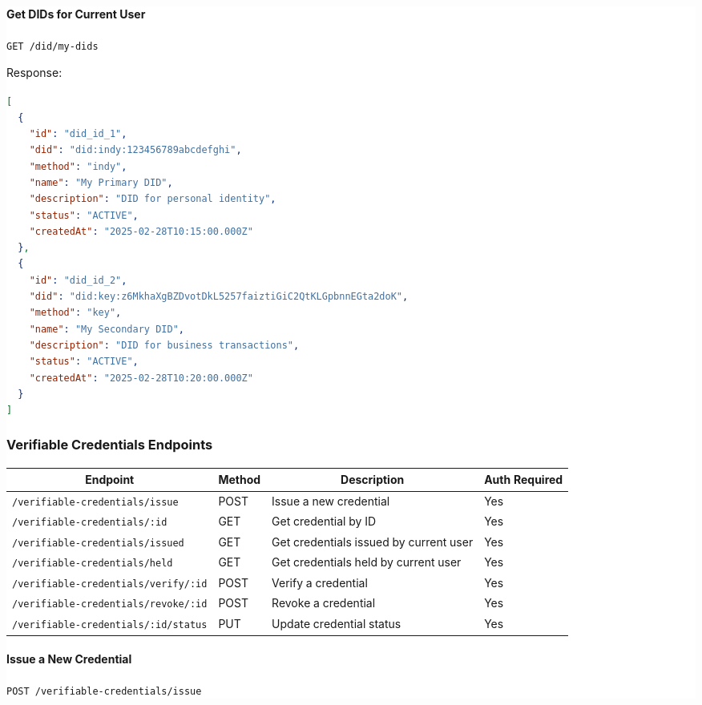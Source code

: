 ```json
```

#### Get DIDs for Current User

```
GET /did/my-dids
```

Response:
```json
[
  {
    "id": "did_id_1",
    "did": "did:indy:123456789abcdefghi",
    "method": "indy",
    "name": "My Primary DID",
    "description": "DID for personal identity",
    "status": "ACTIVE",
    "createdAt": "2025-02-28T10:15:00.000Z"
  },
  {
    "id": "did_id_2",
    "did": "did:key:z6MkhaXgBZDvotDkL5257faiztiGiC2QtKLGpbnnEGta2doK",
    "method": "key",
    "name": "My Secondary DID",
    "description": "DID for business transactions",
    "status": "ACTIVE",
    "createdAt": "2025-02-28T10:20:00.000Z"
  }
]
```

### Verifiable Credentials Endpoints

| Endpoint | Method | Description | Auth Required |
|----------|--------|-------------|--------------|
| `/verifiable-credentials/issue` | POST | Issue a new credential | Yes |
| `/verifiable-credentials/:id` | GET | Get credential by ID | Yes |
| `/verifiable-credentials/issued` | GET | Get credentials issued by current user | Yes |
| `/verifiable-credentials/held` | GET | Get credentials held by current user | Yes |
| `/verifiable-credentials/verify/:id` | POST | Verify a credential | Yes |
| `/verifiable-credentials/revoke/:id` | POST | Revoke a credential | Yes |
| `/verifiable-credentials/:id/status` | PUT | Update credential status | Yes |

#### Issue a New Credential

```
POST /verifiable-credentials/issue
```

